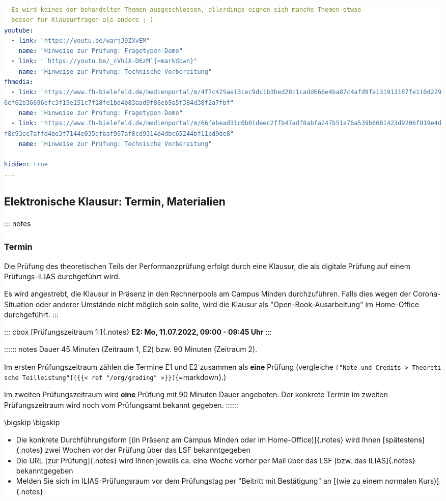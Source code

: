 ```yaml
  Es wird keines der behandelten Themen ausgeschlossen, allerdings eignen sich manche Themen etwas
  besser für Klausurfragen als andere ;-)
youtube:
  - link: "https://youtu.be/warjJ9ZXvEM"
    name: "Hinweise zur Prüfung: Fragetypen-Demo"
  - link: "`https://youtu.be/_cVhJX-D6zM`{=markdown}"
    name: "Hinweise zur Prüfung: Technische Vorbereitung"
fhmedia:
  - link: "https://www.fh-bielefeld.de/medienportal/m/4f7c425ae13cec9dc1b3bed28c1cadd666e4ba87c4afd9fe131913187fe110d2296ef62b36696efc3f19e151c7f18fe1bd4b83aad9f86eb9a5f384d38f2a7fbf"
    name: "Hinweise zur Prüfung: Fragetypen-Demo"
  - link: "https://www.fh-bielefeld.de/medienportal/m/66febead31c0b01deec2ffb47adf8abfa247b51a76a539b6681423d9206f819e4df8c93ee7affd4be3f7144e035dfbaf997af8cd9314d4dbc65244bf11cd9de8"
    name: "Hinweise zur Prüfung: Technische Vorbereitung"

hidden: true
---
```



## Elektronische Klausur: Termin, Materialien

::: notes
### Termin

Die Prüfung des theoretischen Teils der Performanzprüfung erfolgt durch eine Klausur, die
als digitale Prüfung auf einem Prüfungs-ILIAS durchgeführt wird.

Es wird angestrebt, die Klausur in Präsenz in den Rechnerpools am Campus Minden durchzuführen.
Falls dies wegen der Corona-Situation oder anderer Umstände nicht möglich sein sollte, wird
die Klausur als "Open-Book-Ausarbeitung" im Home-Office durchgeführt.
:::

::: cbox
[Prüfungszeitraum 1:]{.notes} **E2: Mo, 11.07.2022, 09:00 - 09:45 Uhr**
:::

:::::: notes
Dauer 45 Minuten (Zeitraum 1, E2) bzw. 90 Minuten (Zeitraum 2).

Im ersten Prüfungszeitraum zählen die Termine E1 und E2 zusammen als **eine** Prüfung (vergleiche
`["Note und Credits > Theoretische Teilleistung"]({{< ref "/org/grading" >}})`{=markdown}.)

Im zweiten Prüfungszeitraum wird **eine** Prüfung mit 90 Minuten Dauer angeboten. Der konkrete
Termin im zweiten Prüfungszeitraum wird noch vom Prüfungsamt bekannt gegeben.
::::::

\bigskip
\bigskip

*   Die konkrete Durchführungsform [(in Präsenz am Campus Minden oder im Home-Office)]{.notes}
    wird Ihnen [spätestens]{.notes} zwei Wochen vor der Prüfung über das LSF bekanntgegeben
*   Die URL [zur Prüfung]{.notes} wird Ihnen jeweils ca. eine Woche vorher per Mail über das LSF
    [bzw. das ILIAS]{.notes} bekanntgegeben
*   Melden Sie sich im ILIAS-Prüfungsraum vor dem Prüfungstag per "Beitritt mit Bestätigung" an
    [(wie zu einem normalen Kurs)]{.notes}
